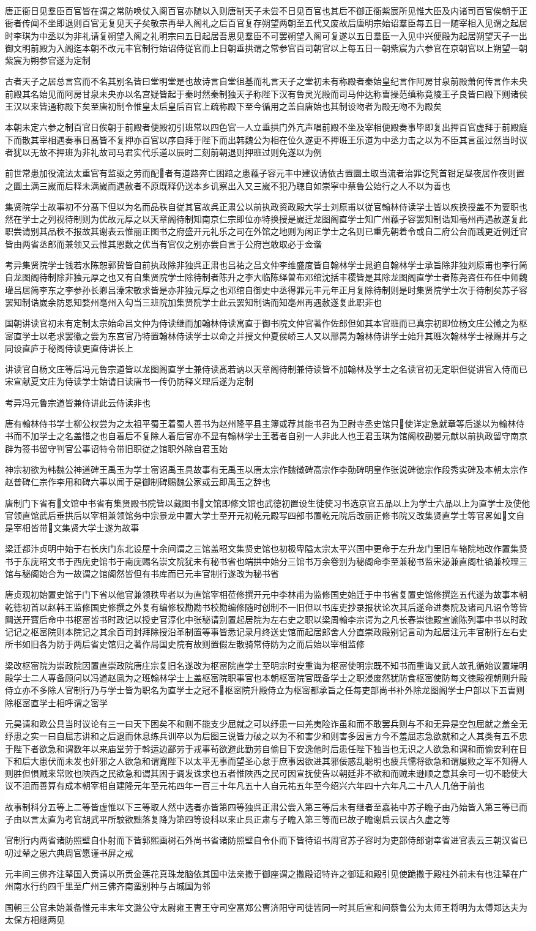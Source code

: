 唐正衙日见羣臣百官皆在谓之常防唤仗入阁百官亦随以入则唐制天子未尝不日见百官也其后不御正衙紫宸所见惟大臣及内诸司百官俟朝于正衙者传闻不坐即退则百官无复见天子矣敬宗再举入阁礼之后百官复存朔望两朝至五代又废故后唐明宗始诏羣臣每五日一随宰相入见谓之起居时李琪为中丞以为非礼请复朔望入阁之礼明宗曰五日起居吾思见羣臣不可罢朔望入阁可复遂以五日羣臣一入见中兴便殿为起居朔望天子一出御文明前殿为入阁迄本朝不改元丰官制行始诏侍従官而上日朝垂拱谓之常参官百司朝官以上每五日一朝紫宸为六参官在京朝官以上朔望一朝紫宸为朔参官遂为定制  

古者天子之居总言宫而不名其别名皆曰堂明堂是也故诗言自堂徂基而礼言天子之堂初未有称殿者秦始皇纪言作阿房甘泉前殿萧何传言作未央前殿其名始见而阿房甘泉未央亦以名宫疑皆起于秦时然秦制独天子称陛下汉有鲁灵光殿而司马仲达称曺操范缜称竟陵王子良皆曰殿下则诸侯王汉以来皆通称殿下矣至唐初制令惟皇太后皇后百官上疏称殿下至今循用之盖自唐始也其制设吻者为殿无吻不为殿矣  

本朝未定六参之制百官日俟朝于前殿者便殿初引班常以四色官一人立垂拱门外亢声唱前殿不坐及宰相便殿奏事毕即复出押百官虚拜于前殿庭下而散其宰相遇奏事日髙皆不复押亦百官以序自拜于陛下而出韩魏公为相在位久遂更不押班王乐道为中丞力击之以为不臣其言虽过然当时议者犹以无故不押班为非礼故司马君实代乐道以辰时二刻前朝退则押班过则免遂以为例  

前世常患加役流法太重官有监驱之劳而配者有道路奔亡困踣之患蘓子容元丰中建议请依古置圜土取当流者治罪讫髠首钳足昼夜居作夜则置之圜土满三嵗而后释未满嵗而遇赦者不原既释仍送本乡讥察出入又三嵗不犯乃聴自如崇寜中蔡鲁公始行之人不以为善也  

集贤院学士故事初不分髙下但以为名而品秩自従其官故呉正肃公以前执政资政殿大学士刘原甫以従官翰林侍读学士皆以疾换授盖不为要职也然在学士之列视待制则为优故元厚之以天章阁待制知南京仁宗即位亦特换授是嵗迁龙图阁直学士知广州蘓子容罢知制诰知亳州再遇赦遂复此职尝请别其品秩不报故其谢表云惟丽正图书之府盛开元礼乐之司在外馆之地则为闲正学士之名则已重先朝着令或自二府公台而践更近例迁官皆由两省丞郎而兼领又云惟其恩数之优当有官仪之别亦尝自言于公府岂敢取必于佥谐  

考异集贤院学士钱若水陈恕郭贽皆自前执政除非独呉正肃也吕祐之吕文仲李维盛度皆自翰林学士晁逈自翰林学士承旨除非独刘原甫也李行简自龙图阁待制除非独元厚之也又有自集贤院学士除待制者陈升之李大临陈绎曽布邓绾沈括丰稷皆是其除龙图阁直学士者陈尧咨任布任中师魏瓘吕居简李东之李参孙长卿吕溱宋敏求皆是亦非独元厚之也邓绾自御史中丞得罪元丰元年正月复除待制则是时集贤院学士次于待制矣苏子容罢知制诰嵗余防恩知婺州亳州入勾当三班院加集贤院学士此云罢知制诰而知亳州再遇赦遂复此职非也  

国朝讲读官初未有定制太宗始命吕文仲为侍读继而加翰林侍读寓直于御书院文仲官著作佐郎但如其本官班而已真宗初即位杨文庄公徽之为枢宻直学士以老求罢徽之尝为东宫官乃特置翰林侍读学士以命之并授文仲夏侯峤三人又以邢昺为翰林侍讲学士始升其班次翰林学士禄赐并与之同设直庐于秘阁侍读更直侍讲长上  

讲读官自杨文庄等后冯元鲁宗道皆以龙图阁直学士兼侍读髙若讷以天章阁待制兼侍读皆不加翰林及学士之名读官初无定职但従讲官入侍而已宋宣献夏文庄为侍读学士始请日读唐书一传仍防释义理后遂为定制  

考异冯元鲁宗道皆兼侍讲此云侍读非也  

唐有翰林侍书学士柳公权尝为之太祖平蜀王着蜀人善书为赵州隆平县主簿或荐其能书召为卫尉寺丞史馆只使详定急就章等后遂以为翰林侍书而不加学士之名盖惜之也自着后不复除人着后官亦不显有翰林学士王著者自别一人非此人也王君玉琪为馆阁校勘晏元献以前执政留守南京辟为签书留守判官公事诏特令带旧职従之馆职外除自君玉始  

神宗初欲为韩魏公神道碑王禹玉为学士宻诏禹玉具故事有无禹玉以唐太宗作魏徴碑髙宗作李勣碑明皇作张说碑徳宗作段秀实碑及本朝太宗作赵普碑仁宗作李用和碑六事以闻于是御制碑赐魏公家或云即禹玉之辞也  

唐制门下省有文馆中书省有集贤殿书院皆以藏图书文馆即修文馆也武徳初置设生徒使习书选京官五品以上为学士六品以上为直学士及使他官领直馆武后垂拱后以宰相兼领馆务中宗景龙中置大学士至开元初乾元殿写四部书置乾元院后改丽正修书院又改集贤直学士等官畧如文自是宰相皆带文集贤大学士遂为故事  

梁迁都汴贞明中始于右长庆门东北设屋十余间谓之三馆盖昭文集贤史馆也初极卑隘太宗太平兴国中更命于左升龙门里旧车辂院地改作置集贤书于东庑昭文书于西庑史馆书于南庑赐名崇文院犹未有秘书省也端拱中始分三馆书万余卷别为秘阁命李至兼秘书监宋泌兼直阁杜镐兼校理三馆与秘阁始合为一故谓之馆阁然皆但有书库而已元丰官制行遂改为秘书省  

唐贞观初始置史馆于门下省以他官兼领秩卑者以为直馆宰相莅修撰开元中李林甫为监修国史始迁于中书省复置史馆修撰迄五代遂为故事本朝乾徳初首以赵韩王监修国史修撰之外复有编修校勘勘书校勘编修随时创制不一旧但以书库吏抄录报状论次其后遂命进奏院及诸司凡诏令等皆闗送开寳后命中书枢宻皆书时政记以授史官淳化中张秘请别置起居院为左右史之职以梁周翰李宗谔为之凡长春崇徳殿宣谕陈列事中书以时政记记之枢宻院则本院记之其余百司封拜除授沿革制置等事皆悉记录月终送史馆而起居郎舍人分直崇政殿别记言动为起居注元丰官制行左右史所书如旧各为防于两后省史馆归之著作局国史院有故则置假左散骑常侍防为之而后始以宰相监修  

梁改枢宻院为崇政院因置直崇政院唐庄宗复旧名遂改为枢宻院直学士至明宗时安重诲为枢宻使明宗既不知书而重诲又武人故孔循始议置端明殿学士二人専备顾问以冯道赵鳯为之班翰林学士上盖枢宻院职事官也本朝枢宻院官既备学士之职浸废然犹防食枢宻使防每文徳殿视朝则升殿侍立亦不多除人官制行乃与学士皆为职名为直学士之冠不枢宻院升殿侍立为枢宻都承旨之任每吏部尚书补外除龙图阁学士户部以下五曺则除枢宻直学士相呼谓之宻学  

元昊请和欧公具当时议论有三一曰天下困矣不和则不能支少屈就之可以纾患一曰羌夷险诈虽和而不敢罢兵则与不和无异是空包屈就之羞全无纾患之实一曰自屈志讲和之后退而休息练兵训卒以为后图三说皆力破之以为不和害少和则害多因言方今不羞屈志急欲就和之人其类有五不忠于陛下者欲急和谓数年以来庙堂劳于斡运边鄙劳于戎事茍欲避此勤劳自偷目下安逸他时后患任陛下独当也无识之人欲急和谓和而偷安利在目下和后大患伏而未发也奸邪之人欲急和谓寛陛下以太平无事而望圣心怠于庶事因欲进其邪佞惑乱聪明也疲兵懦将欲急和谓屡败之军不知得人则胜但惧贼来常败也陜西之民欲急和谓其困于调发诛求也五者惟陜西之民可因宣抚使告以朝廷非不欲和而贼未逊顺之意其余可一切不聴使大议不沮而善算有成本朝宰相自建隆元年至元祐四年一百三十年凡五十人自元祐五年至今绍兴六年四十六年凡二十八人几倍于前也  

故事制科分五等上二等皆虚惟以下三等取人然中选者亦皆第四等独呉正肃公尝入第三等后未有继者至嘉祐中苏子瞻子由乃始皆入第三等已而子由以言太直为考官胡武平所駮欲黜落复降为第四等设科以来止呉正肃与子瞻入第三等而已故子瞻谢启云误占久虚之等  

官制行内两省诸防照壁自仆射而下皆郭熙画树石外尚书省诸防照壁自令仆而下皆待诏书周官苏子容时为吏部侍郎谢幸省进官表云三朝汉省已叨过辇之恩六典周官愿谨书屏之戒  

元丰间三佛齐注辇国入贡请以所贡金莲花真珠龙脑依其国中法亲撒于御座谓之撒殿诏特许之御延和殿引见使跪撒于殿柱外前未有也注辇在广州南水行约四千里至广州三佛齐南蛮别种与占城国为邻  

国朝三公官未始兼备惟元丰末年文潞公守太尉雍王曺王守司空富郑公曺济阳守司徒皆同一时其后宣和间蔡鲁公为太师王将明为太傅郑达夫为太保方相继两见  
